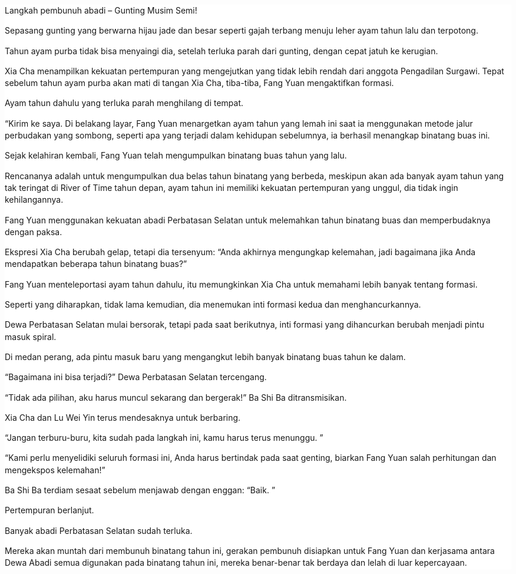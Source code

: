 Langkah pembunuh abadi – Gunting Musim Semi!



Sepasang gunting yang berwarna hijau jade dan besar seperti gajah terbang menuju leher ayam tahun lalu dan terpotong.

Tahun ayam purba tidak bisa menyaingi dia, setelah terluka parah dari gunting, dengan cepat jatuh ke kerugian.

Xia Cha menampilkan kekuatan pertempuran yang mengejutkan yang tidak lebih rendah dari anggota Pengadilan Surgawi. Tepat sebelum tahun ayam purba akan mati di tangan Xia Cha, tiba-tiba, Fang Yuan mengaktifkan formasi.

Ayam tahun dahulu yang terluka parah menghilang di tempat.

“Kirim ke saya. Di belakang layar, Fang Yuan menargetkan ayam tahun yang lemah ini saat ia menggunakan metode jalur perbudakan yang sombong, seperti apa yang terjadi dalam kehidupan sebelumnya, ia berhasil menangkap binatang buas ini.

Sejak kelahiran kembali, Fang Yuan telah mengumpulkan binatang buas tahun yang lalu.

Rencananya adalah untuk mengumpulkan dua belas tahun binatang yang berbeda, meskipun akan ada banyak ayam tahun yang tak teringat di River of Time tahun depan, ayam tahun ini memiliki kekuatan pertempuran yang unggul, dia tidak ingin kehilangannya.

Fang Yuan menggunakan kekuatan abadi Perbatasan Selatan untuk melemahkan tahun binatang buas dan memperbudaknya dengan paksa.

Ekspresi Xia Cha berubah gelap, tetapi dia tersenyum: “Anda akhirnya mengungkap kelemahan, jadi bagaimana jika Anda mendapatkan beberapa tahun binatang buas?”

Fang Yuan menteleportasi ayam tahun dahulu, itu memungkinkan Xia Cha untuk memahami lebih banyak tentang formasi.

Seperti yang diharapkan, tidak lama kemudian, dia menemukan inti formasi kedua dan menghancurkannya.

Dewa Perbatasan Selatan mulai bersorak, tetapi pada saat berikutnya, inti formasi yang dihancurkan berubah menjadi pintu masuk spiral.

Di medan perang, ada pintu masuk baru yang mengangkut lebih banyak binatang buas tahun ke dalam.

“Bagaimana ini bisa terjadi?” Dewa Perbatasan Selatan tercengang.

“Tidak ada pilihan, aku harus muncul sekarang dan bergerak!” Ba Shi Ba ditransmisikan.

Xia Cha dan Lu Wei Yin terus mendesaknya untuk berbaring.

“Jangan terburu-buru, kita sudah pada langkah ini, kamu harus terus menunggu. ”

“Kami perlu menyelidiki seluruh formasi ini, Anda harus bertindak pada saat genting, biarkan Fang Yuan salah perhitungan dan mengekspos kelemahan!”

Ba Shi Ba terdiam sesaat sebelum menjawab dengan enggan: “Baik. ”

Pertempuran berlanjut.

Banyak abadi Perbatasan Selatan sudah terluka.

Mereka akan muntah dari membunuh binatang tahun ini, gerakan pembunuh disiapkan untuk Fang Yuan dan kerjasama antara Dewa Abadi semua digunakan pada binatang tahun ini, mereka benar-benar tak berdaya dan lelah di luar kepercayaan.
